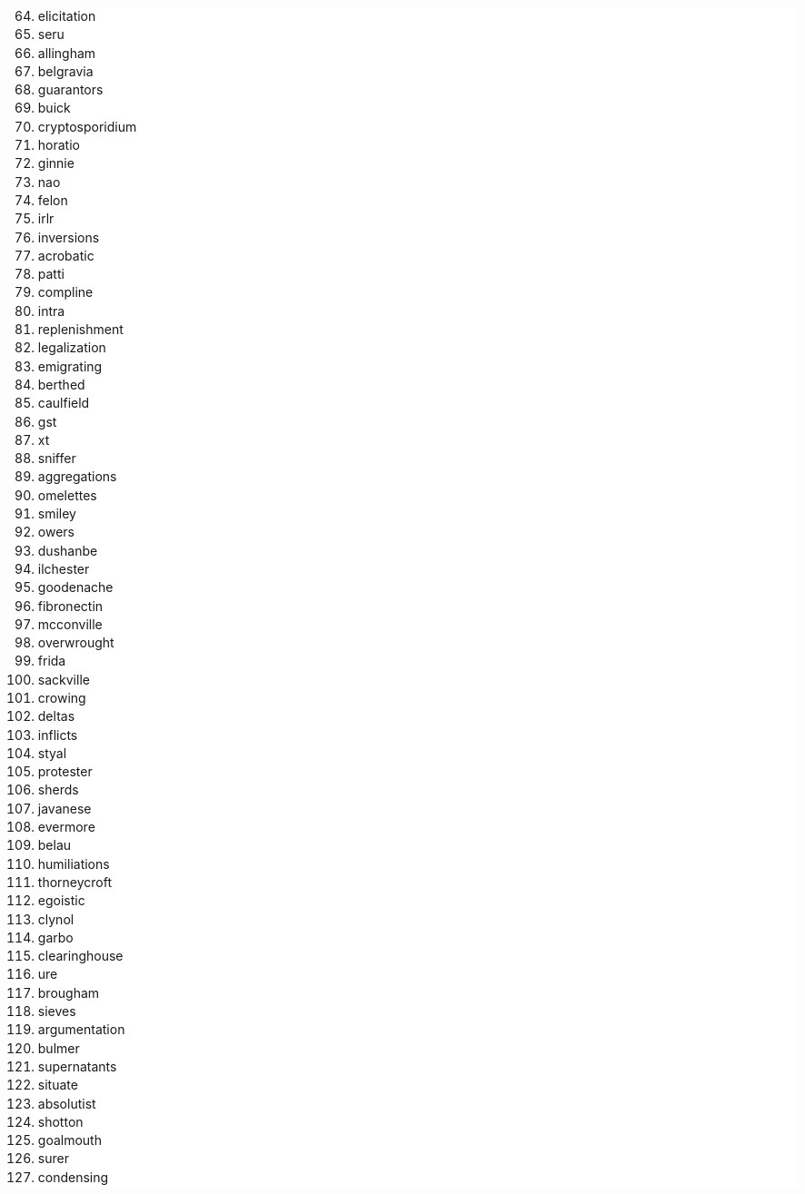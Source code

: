 64. elicitation
65. seru
66. allingham
67. belgravia
68. guarantors
69. buick
70. cryptosporidium
71. horatio
72. ginnie
73. nao
74. felon
75. irlr
76. inversions
77. acrobatic
78. patti
79. compline
80. intra
81. replenishment
82. legalization
83. emigrating
84. berthed
85. caulfield
86. gst
87. xt
88. sniffer
89. aggregations
90. omelettes
91. smiley
92. owers
93. dushanbe
94. ilchester
95. goodenache
96. fibronectin
97. mcconville
98. overwrought
99. frida
100. sackville
101. crowing
102. deltas
103. inflicts
104. styal
105. protester
106. sherds
107. javanese
108. evermore
109. belau
110. humiliations
111. thorneycroft
112. egoistic
113. clynol
114. garbo
115. clearinghouse
116. ure
117. brougham
118. sieves
119. argumentation
120. bulmer
121. supernatants
122. situate
123. absolutist
124. shotton
125. goalmouth
126. surer
127. condensing